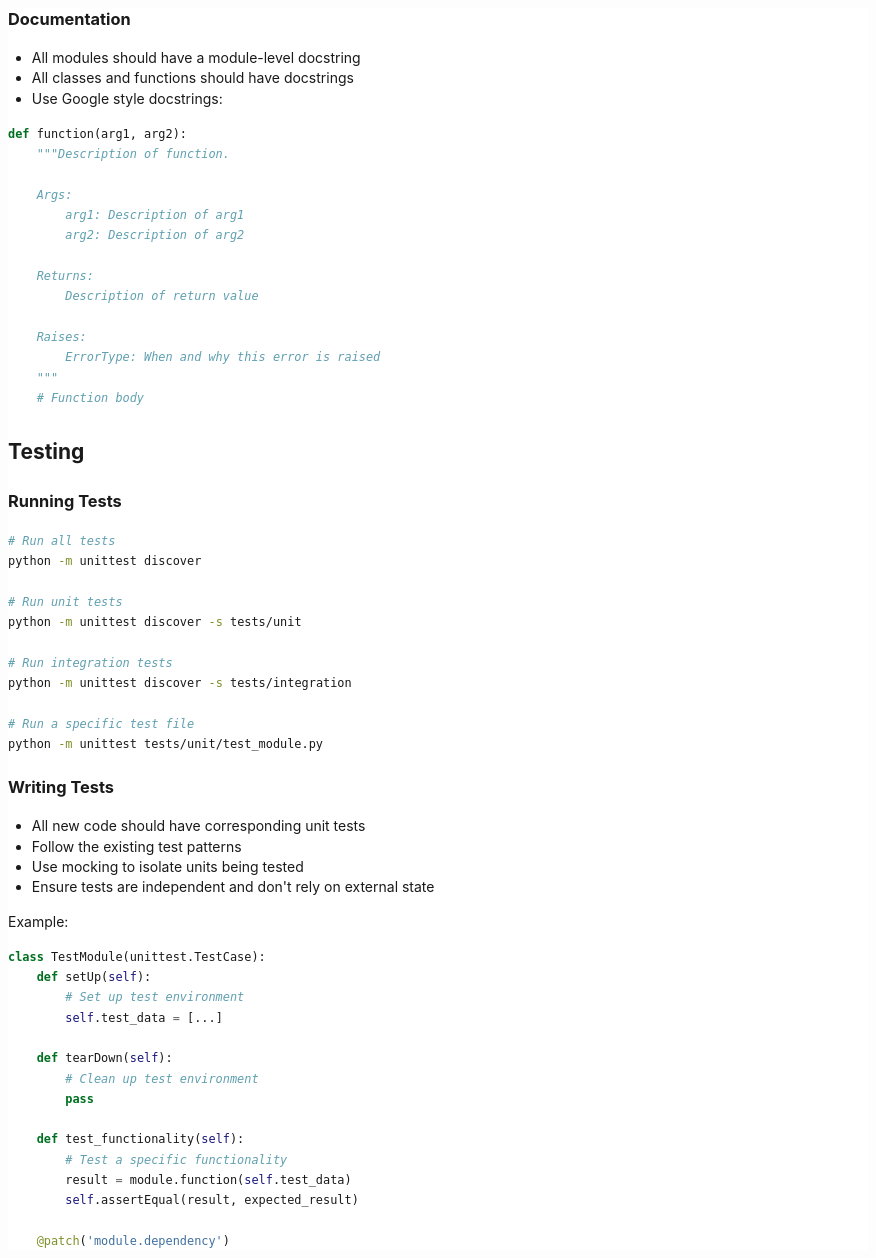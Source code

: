 ### Documentation

- All modules should have a module-level docstring
- All classes and functions should have docstrings
- Use Google style docstrings:

```python
def function(arg1, arg2):
    """Description of function.
    
    Args:
        arg1: Description of arg1
        arg2: Description of arg2
        
    Returns:
        Description of return value
        
    Raises:
        ErrorType: When and why this error is raised
    """
    # Function body
```

## Testing

### Running Tests

```bash
# Run all tests
python -m unittest discover

# Run unit tests
python -m unittest discover -s tests/unit

# Run integration tests
python -m unittest discover -s tests/integration

# Run a specific test file
python -m unittest tests/unit/test_module.py
```

### Writing Tests

- All new code should have corresponding unit tests
- Follow the existing test patterns
- Use mocking to isolate units being tested
- Ensure tests are independent and don't rely on external state

Example:
```python
class TestModule(unittest.TestCase):
    def setUp(self):
        # Set up test environment
        self.test_data = [...]
        
    def tearDown(self):
        # Clean up test environment
        pass
        
    def test_functionality(self):
        # Test a specific functionality
        result = module.function(self.test_data)
        self.assertEqual(result, expected_result)
        
    @patch('module.dependency')
```